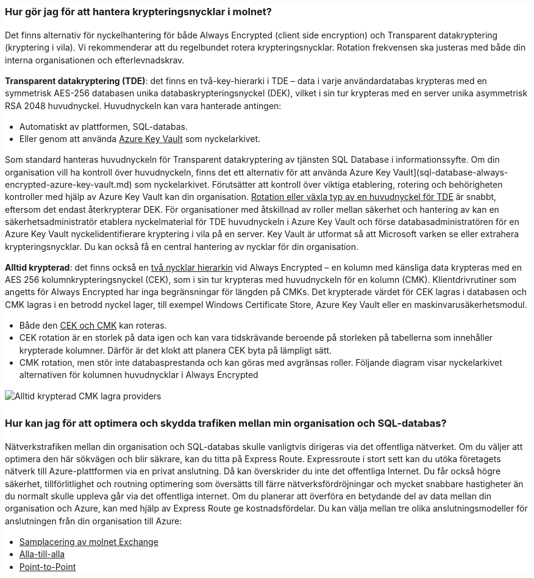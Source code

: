### <a name="how-do-i-manage-encryption-keys-in-the-cloud"></a>Hur gör jag för att hantera krypteringsnycklar i molnet?

Det finns alternativ för nyckelhantering för både Always Encrypted (client side encryption) och Transparent datakryptering (kryptering i vila). Vi rekommenderar att du regelbundet rotera krypteringsnycklar. Rotation frekvensen ska justeras med både din interna organisationen och efterlevnadskrav.

**Transparent datakryptering (TDE)**: det finns en två-key-hierarki i TDE – data i varje användardatabas krypteras med en symmetrisk AES-256 databasen unika databaskrypteringsnyckel (DEK), vilket i sin tur krypteras med en server unika asymmetrisk RSA 2048 huvudnyckel. Huvudnyckeln kan vara hanterade antingen:
- Automatiskt av plattformen, SQL-databas.
- Eller genom att använda [Azure Key Vault](sql-database-always-encrypted-azure-key-vault.md) som nyckelarkivet.

Som standard hanteras huvudnyckeln för Transparent datakryptering av tjänsten SQL Database i informationssyfte. Om din organisation vill ha kontroll över huvudnyckeln, finns det ett alternativ för att använda Azure Key Vault](sql-database-always-encrypted-azure-key-vault.md) som nyckelarkivet. Förutsätter att kontroll över viktiga etablering, rotering och behörigheten kontroller med hjälp av Azure Key Vault kan din organisation. [Rotation eller växla typ av en huvudnyckel för TDE](/sql/relational-databases/security/encryption/transparent-data-encryption-byok-azure-sql-key-rotation) är snabbt, eftersom det endast återkrypterar DEK. För organisationer med åtskillnad av roller mellan säkerhet och hantering av kan en säkerhetsadministratör etablera nyckelmaterial för TDE huvudnyckeln i Azure Key Vault och förse databasadministratören för en Azure Key Vault nyckelidentifierare kryptering i vila på en server. Key Vault är utformat så att Microsoft varken se eller extrahera krypteringsnycklar. Du kan också få en central hantering av nycklar för din organisation. 

**Alltid krypterad**: det finns också en [två nycklar hierarkin](/sql/relational-databases/security/encryption/overview-of-key-management-for-always-encrypted) vid Always Encrypted – en kolumn med känsliga data krypteras med en AES 256 kolumnkrypteringsnyckel (CEK), som i sin tur krypteras med huvudnyckeln för en kolumn (CMK). Klientdrivrutiner som angetts för Always Encrypted har inga begränsningar för längden på CMKs. Det krypterade värdet för CEK lagras i databasen och CMK lagras i en betrodd nyckel lager, till exempel Windows Certificate Store, Azure Key Vault eller en maskinvarusäkerhetsmodul. 
- Både den [CEK och CMK](/sql/relational-databases/security/encryption/rotate-always-encrypted-keys-using-powershell) kan roteras. 
- CEK rotation är en storlek på data igen och kan vara tidskrävande beroende på storleken på tabellerna som innehåller krypterade kolumner. Därför är det klokt att planera CEK byta på lämpligt sätt. 
- CMK rotation, men stör inte databasprestanda och kan göras med avgränsas roller.
Följande diagram visar nyckelarkivet alternativen för kolumnen huvudnycklar i Always Encrypted

![Alltid krypterad CMK lagra providers](./media/sql-database-manage-after-migration/always-encrypted.png)

### <a name="how-can-i-optimize-and-secure-the-traffic-between-my-organization-and-sql-database"></a>Hur kan jag för att optimera och skydda trafiken mellan min organisation och SQL-databas?
Nätverkstrafiken mellan din organisation och SQL-databas skulle vanligtvis dirigeras via det offentliga nätverket. Om du väljer att optimera den här sökvägen och blir säkrare, kan du titta på Express Route. Expressroute i stort sett kan du utöka företagets nätverk till Azure-plattformen via en privat anslutning. Då kan överskrider du inte det offentliga Internet. Du får också högre säkerhet, tillförlitlighet och routning optimering som översätts till färre nätverksfördröjningar och mycket snabbare hastigheter än du normalt skulle uppleva går via det offentliga internet. Om du planerar att överföra en betydande del av data mellan din organisation och Azure, kan med hjälp av Express Route ge kostnadsfördelar. Du kan välja mellan tre olika anslutningsmodeller för anslutningen från din organisation till Azure: 
- [Samplacering av molnet Exchange](../expressroute/expressroute-connectivity-models.md#CloudExchange)
- [Alla-till-alla](../expressroute/expressroute-connectivity-models.md#IPVPN)
- [Point-to-Point](../expressroute/expressroute-connectivity-models.md#Ethernet)
